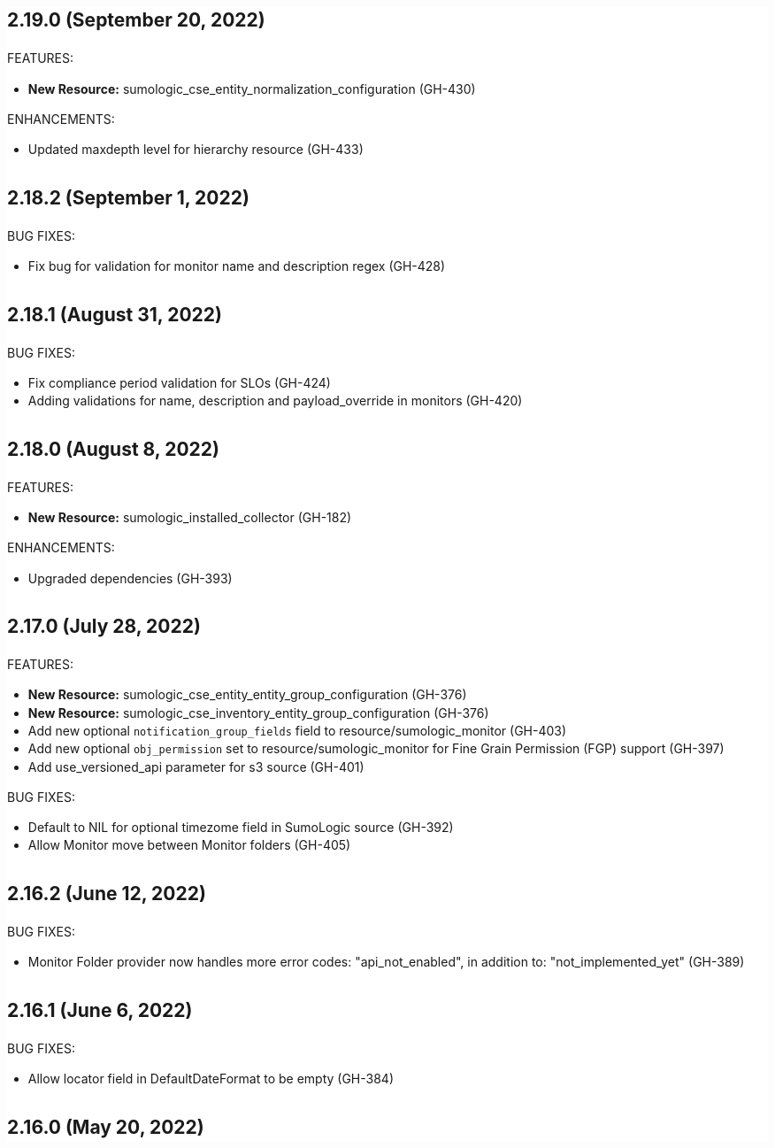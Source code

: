 ## 2.19.0 (September 20, 2022)
FEATURES:
* **New Resource:** sumologic_cse_entity_normalization_configuration (GH-430)

ENHANCEMENTS:
* Updated maxdepth level for hierarchy resource (GH-433)

## 2.18.2 (September 1, 2022)
BUG FIXES:
* Fix bug for validation for monitor name and description regex (GH-428)

## 2.18.1 (August 31, 2022)

BUG FIXES:
* Fix compliance period validation for SLOs (GH-424)
* Adding validations for name, description and payload_override in monitors (GH-420)

## 2.18.0 (August 8, 2022)

FEATURES:
* **New Resource:** sumologic_installed_collector (GH-182)

ENHANCEMENTS:
* Upgraded dependencies (GH-393)

## 2.17.0 (July 28, 2022)
FEATURES:
* **New Resource:** sumologic_cse_entity_entity_group_configuration (GH-376)
* **New Resource:** sumologic_cse_inventory_entity_group_configuration (GH-376)
* Add new optional `notification_group_fields` field to resource/sumologic_monitor (GH-403)
* Add new optional `obj_permission` set to resource/sumologic_monitor for Fine Grain Permission (FGP) support (GH-397)
* Add use_versioned_api parameter for s3 source (GH-401)

BUG FIXES:
* Default to NIL for optional timezome field in SumoLogic source (GH-392)
* Allow Monitor move between Monitor folders (GH-405)

## 2.16.2 (June 12, 2022)

BUG FIXES:
* Monitor Folder provider now handles more error codes: "api_not_enabled", in addition to: "not_implemented_yet" (GH-389)

## 2.16.1 (June 6, 2022)

BUG FIXES:
* Allow locator field in DefaultDateFormat to be empty (GH-384)

## 2.16.0 (May 20, 2022)
